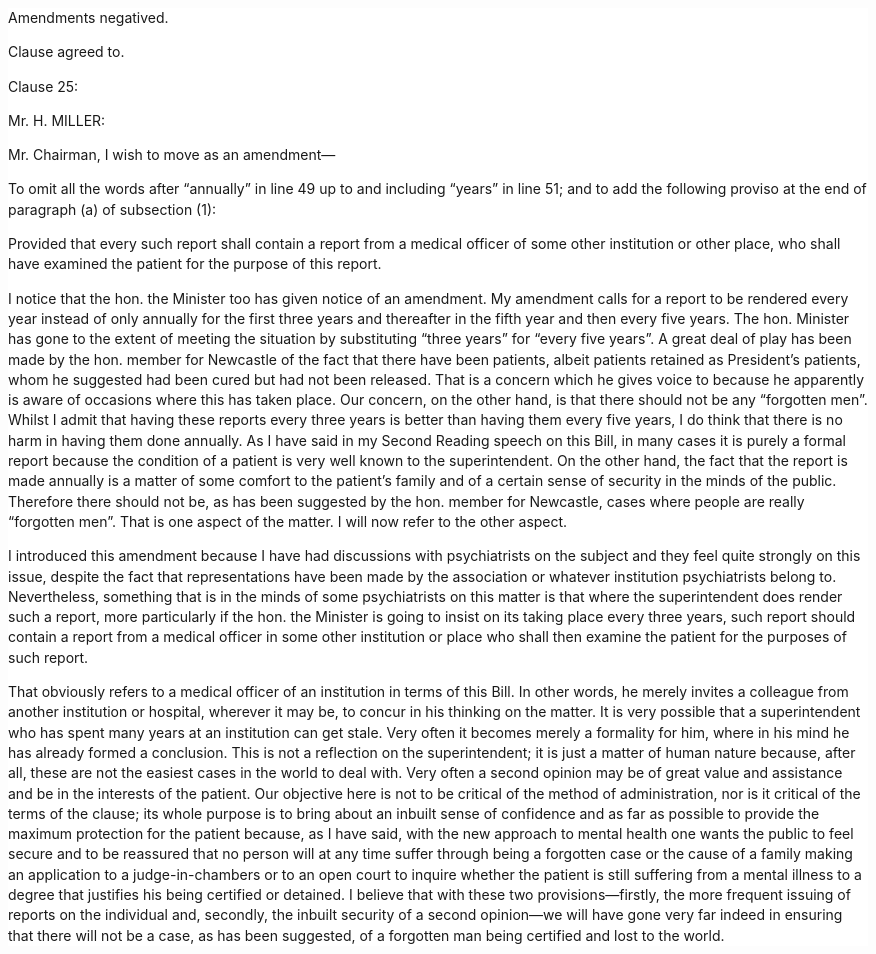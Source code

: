 <p>Amendments negatived.</p>

<p>Clause agreed to.</p>

<p>Clause 25:</p>

</speech>

<speech by="#miller">

<from>Mr. <person refersTo="hansard_za">H. MILLER</person>:</from>

<p>Mr. Chairman, I wish to move as an amendment&#x2014;</p>

<block name="quote">To omit all the words after &#x201C;annually&#x201D; in line 49 up to and including &#x201C;years&#x201D; in line 51; and to add the following proviso at the end of paragraph (a) of subsection (1):</block>

<block name="quote">Provided that every such report shall contain a report from a medical officer of some other institution or other place, who shall have examined the patient for the purpose of this report.</block>

<p>I notice that the hon. the Minister too has given notice of an amendment. My amendment calls for a report to be rendered every year instead of only annually for the first three years and thereafter in the fifth year and then every five years. The <span class="col_2019-2020" refersTo="page_1023"/>hon. Minister has gone to the extent of meeting the situation by substituting &#x201C;three years&#x201D; for &#x201C;every five years&#x201D;. A great deal of play has been made by the hon. member for Newcastle of the fact that there have been patients, albeit patients retained as President&#x2019;s patients, whom he suggested had been cured but had not been released. That is a concern which he gives voice to because he apparently is aware of occasions where this has taken place. Our concern, on the other hand, is that there should not be any &#x201C;forgotten men&#x201D;. Whilst I admit that having these reports every three years is better than having them every five years, I do think that there is no harm in having them done annually. As I have said in my Second Reading speech on this Bill, in many cases it is purely a formal report because the condition of a patient is very well known to the superintendent. On the other hand, the fact that the report is made annually is a matter of some comfort to the patient&#x2019;s family and of a certain sense of security in the minds of the public. Therefore there should not be, as has been suggested by the hon. member for Newcastle, cases where people are really &#x201C;forgotten men&#x201D;. That is one aspect of the matter. I will now refer to the other aspect.</p>

<p>I introduced this amendment because I have had discussions with psychiatrists on the subject and they feel quite strongly on this issue, despite the fact that representations have been made by the association or whatever institution psychiatrists belong to. Nevertheless, something that is in the minds of some psychiatrists on this matter is that where the superintendent does render such a report, more particularly if the hon. the Minister is going to insist on its taking place every three years, such report should contain a report from a medical officer in some other institution or place who shall then examine the patient for the purposes of such report.</p>

<p>That obviously refers to a medical officer of an institution in terms of this Bill. In other words, he merely invites a colleague from another institution or hospital, wherever it may be, to concur in his thinking on the matter. It is very possible that a superintendent who has spent many years at an institution can get stale. Very often it becomes merely a formality for him, where in his mind he has already formed a conclusion. This is not a reflection on the superintendent; it is just a matter of human nature because, after all, these are not the easiest cases in the world to deal with. Very often a second opinion may be of great value and assistance and be in the interests of the patient. Our objective here is not to be critical of the method of administration, nor is it critical of the terms of the clause; its whole purpose is to bring about an inbuilt sense of confidence and as far as possible to provide the maximum protection for the patient because, as I have said, with the new approach to mental health one wants the public to feel secure and to be reassured that no person will at any time suffer through being a forgotten case or the cause of a family making an application to a judge-in-chambers or to an open court to inquire whether the patient is still suffering from a mental illness to a degree that justifies his being certified or detained. I believe that with these two provisions&#x2014;firstly, the more frequent issuing of reports on the individual and, secondly, the inbuilt security of a second opinion&#x2014;we will have gone very far indeed in ensuring that there will not be a case, as has been suggested, of a forgotten man being certified and lost to the world.</p>
